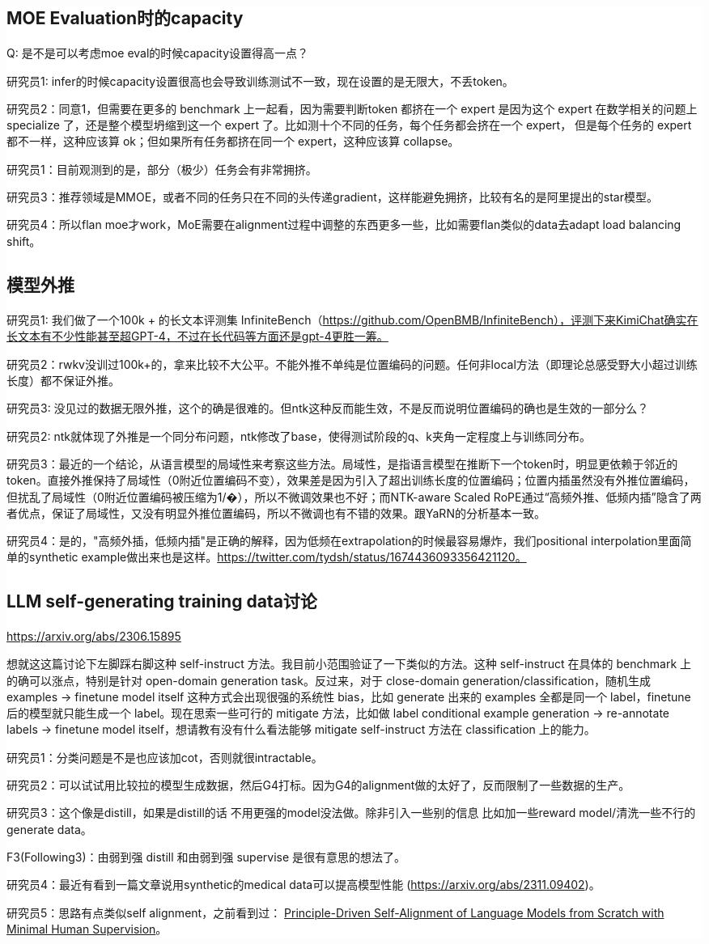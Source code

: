 ## MOE Evaluation时的capacity

Q: 是不是可以考虑moe eval的时候capacity设置得高一点？

研究员1: infer的时候capacity设置很高也会导致训练测试不一致，现在设置的是无限大，不丢token。

研究员2：同意1，但需要在更多的 benchmark 上一起看，因为需要判断token 都挤在一个 expert 是因为这个 expert 在数学相关的问题上 specialize 了，还是整个模型坍缩到这一个 expert 了。比如测十个不同的任务，每个任务都会挤在一个 expert， 但是每个任务的 expert都不一样，这种应该算 ok；但如果所有任务都挤在同一个 expert，这种应该算 collapse。

研究员1：目前观测到的是，部分（极少）任务会有非常拥挤。

研究员3：推荐领域是MMOE，或者不同的任务只在不同的头传递gradient，这样能避免拥挤，比较有名的是阿里提出的star模型。

研究员4：所以flan moe才work，MoE需要在alignment过程中调整的东西更多一些，比如需要flan类似的data去adapt load balancing shift。

## 模型外推

研究员1: 我们做了一个100k + 的长文本评测集 InfiniteBench（https://github.com/OpenBMB/InfiniteBench），评测下来KimiChat确实在长文本有不少性能甚至超GPT-4，不过在长代码等方面还是gpt-4更胜一筹。

研究员2：rwkv没训过100k+的，拿来比较不大公平。不能外推不单纯是位置编码的问题。任何非local方法（即理论总感受野大小超过训练长度）都不保证外推。

研究员3: 没见过的数据无限外推，这个的确是很难的。但ntk这种反而能生效，不是反而说明位置编码的确也是生效的一部分么？

研究员2: ntk就体现了外推是一个同分布问题，ntk修改了base，使得测试阶段的q、k夹角一定程度上与训练同分布。

研究员3：最近的一个结论，从语言模型的局域性来考察这些方法。局域性，是指语言模型在推断下一个token时，明显更依赖于邻近的token。直接外推保持了局域性（0附近位置编码不变），效果差是因为引入了超出训练长度的位置编码；位置内插虽然没有外推位置编码，但扰乱了局域性（0附近位置编码被压缩为1/�），所以不微调效果也不好；而NTK-aware Scaled RoPE通过“高频外推、低频内插”隐含了两者优点，保证了局域性，又没有明显外推位置编码，所以不微调也有不错的效果。跟YaRN的分析基本一致。

研究员4：是的，"高频外插，低频内插"是正确的解释，因为低频在extrapolation的时候最容易爆炸，我们positional interpolation里面简单的synthetic example做出来也是这样。https://twitter.com/tydsh/status/1674436093356421120。

## LLM self-generating training data讨论

https://arxiv.org/abs/2306.15895

想就这这篇讨论下左脚踩右脚这种 self-instruct 方法。我目前小范围验证了一下类似的方法。这种 self-instruct 在具体的 benchmark 上的确可以涨点，特别是针对 open-domain generation task。反过来，对于 close-domain generation/classification，随机生成 examples -> finetune model itself 这种方式会出现很强的系统性 bias，比如 generate 出来的 examples 全都是同一个 label，finetune 后的模型就只能生成一个 label。现在思索一些可行的 mitigate 方法，比如做 label conditional example generation -> re-annotate labels -> finetune model itself，想请教有没有什么看法能够 mitigate self-instruct 方法在 classification 上的能力。

研究员1：分类问题是不是也应该加cot，否则就很intractable。

研究员2：可以试试用比较拉的模型生成数据，然后G4打标。因为G4的alignment做的太好了，反而限制了一些数据的生产。

研究员3：这个像是distill，如果是distill的话 不用更强的model没法做。除非引入一些别的信息 比如加一些reward model/清洗一些不行的generate data。

F3(Following3)：由弱到强 distill 和由弱到强 supervise 是很有意思的想法了。

研究员4：最近有看到一篇文章说用synthetic的medical data可以提高模型性能 (https://arxiv.org/abs/2311.09402)。

研究员5：思路有点类似self alignment，之前看到过：
[Principle-Driven Self-Alignment of Language Models from Scratch with Minimal Human Supervision](https://arxiv.org/pdf/2305.03047.pdf)。
